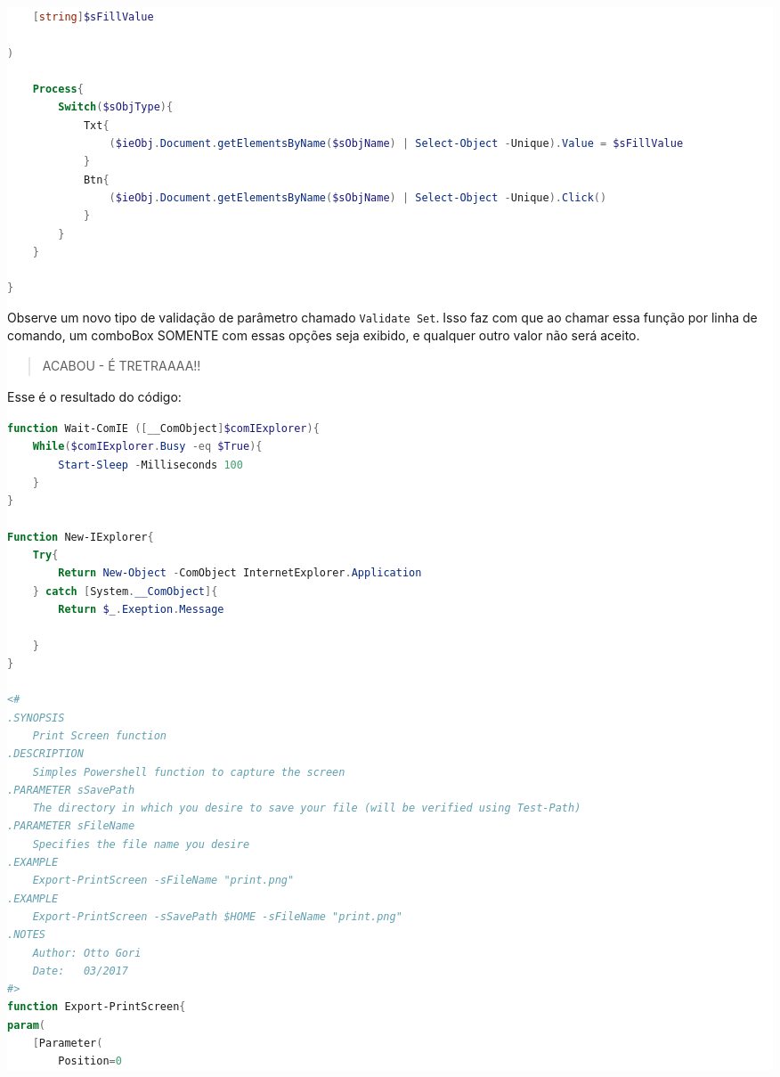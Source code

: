 ~~~powershell
    [string]$sFillValue

)

    Process{
        Switch($sObjType){
            Txt{
                ($ieObj.Document.getElementsByName($sObjName) | Select-Object -Unique).Value = $sFillValue
            } 
            Btn{
                ($ieObj.Document.getElementsByName($sObjName) | Select-Object -Unique).Click()
            }
        }
    }

}

~~~

Observe um novo tipo de validação de parâmetro chamado `Validate Set`. Isso faz com que ao chamar essa função por linha de comando, um comboBox SOMENTE com essas opções seja exibido, e qualquer outro valor não será aceito.

>ACABOU - É TRETRAAAA!!

Esse é o resultado do código:

~~~powershell
function Wait-ComIE ([__ComObject]$comIExplorer){
    While($comIExplorer.Busy -eq $True){
        Start-Sleep -Milliseconds 100
    }
}

Function New-IExplorer{
    Try{
        Return New-Object -ComObject InternetExplorer.Application            
    } catch [System.__ComObject]{
        Return $_.Exeption.Message
            
    }
}

<#
.SYNOPSIS
    Print Screen function
.DESCRIPTION
    Simples Powershell function to capture the screen
.PARAMETER sSavePath
    The directory in which you desire to save your file (will be verified using Test-Path)
.PARAMETER sFileName
    Specifies the file name you desire
.EXAMPLE
    Export-PrintScreen -sFileName "print.png"
.EXAMPLE
    Export-PrintScreen -sSavePath $HOME -sFileName "print.png"
.NOTES
    Author: Otto Gori
    Date:   03/2017    
#>
function Export-PrintScreen{
param(
    [Parameter(
        Position=0
~~~